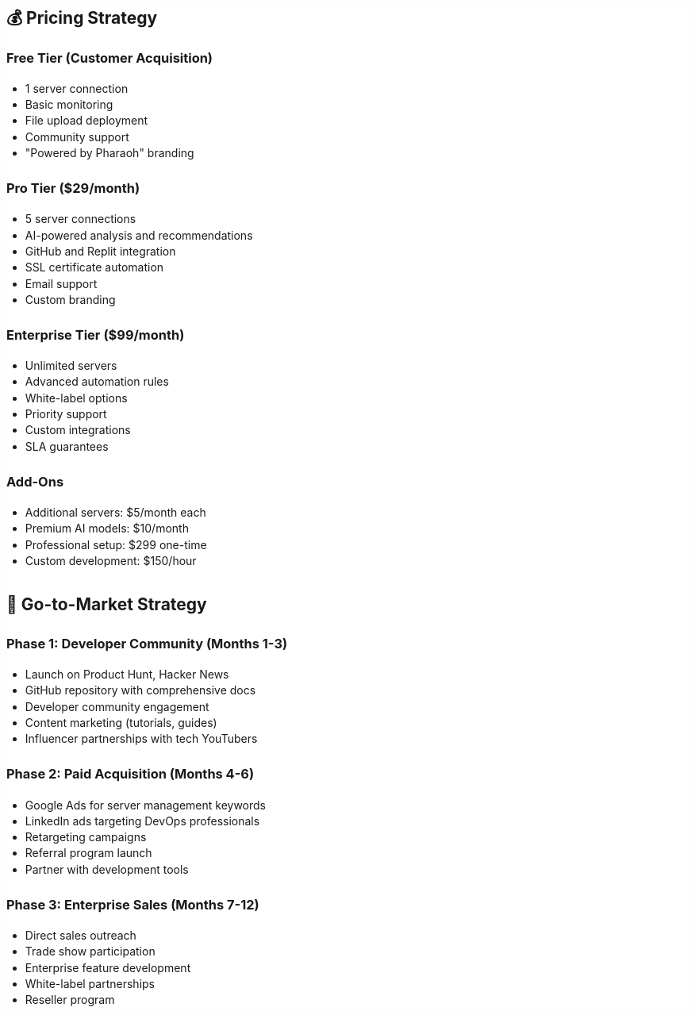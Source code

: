 ## 💰 Pricing Strategy

### Free Tier (Customer Acquisition)
- 1 server connection
- Basic monitoring
- File upload deployment
- Community support
- "Powered by Pharaoh" branding

### Pro Tier ($29/month)
- 5 server connections
- AI-powered analysis and recommendations
- GitHub and Replit integration
- SSL certificate automation
- Email support
- Custom branding

### Enterprise Tier ($99/month)
- Unlimited servers
- Advanced automation rules
- White-label options
- Priority support
- Custom integrations
- SLA guarantees

### Add-Ons
- Additional servers: $5/month each
- Premium AI models: $10/month
- Professional setup: $299 one-time
- Custom development: $150/hour

## 🚀 Go-to-Market Strategy

### Phase 1: Developer Community (Months 1-3)
- Launch on Product Hunt, Hacker News
- GitHub repository with comprehensive docs
- Developer community engagement
- Content marketing (tutorials, guides)
- Influencer partnerships with tech YouTubers

### Phase 2: Paid Acquisition (Months 4-6)
- Google Ads for server management keywords
- LinkedIn ads targeting DevOps professionals
- Retargeting campaigns
- Referral program launch
- Partner with development tools

### Phase 3: Enterprise Sales (Months 7-12)
- Direct sales outreach
- Trade show participation
- Enterprise feature development
- White-label partnerships
- Reseller program
